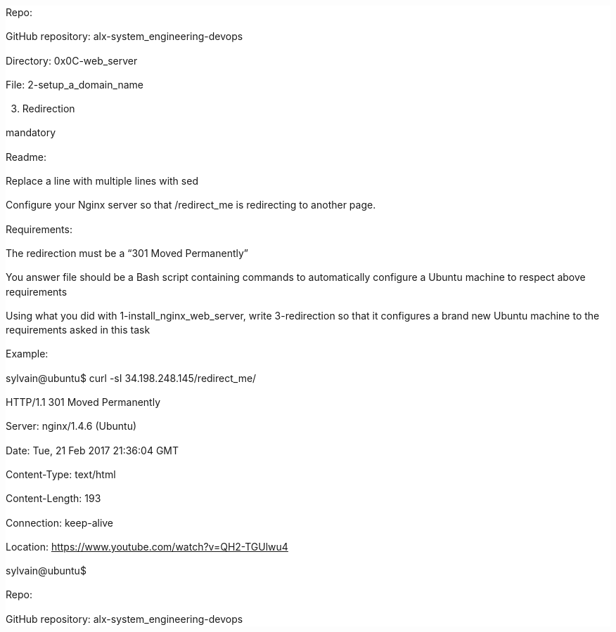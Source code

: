 

Repo:



GitHub repository: alx-system_engineering-devops

Directory: 0x0C-web_server

File: 2-setup_a_domain_name

  

3. Redirection

mandatory

Readme:



Replace a line with multiple lines with sed

Configure your Nginx server so that /redirect_me is redirecting to another page.



Requirements:



The redirection must be a “301 Moved Permanently”

You answer file should be a Bash script containing commands to automatically configure a Ubuntu machine to respect above requirements

Using what you did with 1-install_nginx_web_server, write 3-redirection so that it configures a brand new Ubuntu machine to the requirements asked in this task

Example:



sylvain@ubuntu$ curl -sI 34.198.248.145/redirect_me/

HTTP/1.1 301 Moved Permanently

Server: nginx/1.4.6 (Ubuntu)

Date: Tue, 21 Feb 2017 21:36:04 GMT

Content-Type: text/html

Content-Length: 193

Connection: keep-alive

Location: https://www.youtube.com/watch?v=QH2-TGUlwu4



sylvain@ubuntu$

Repo:



GitHub repository: alx-system_engineering-devops
